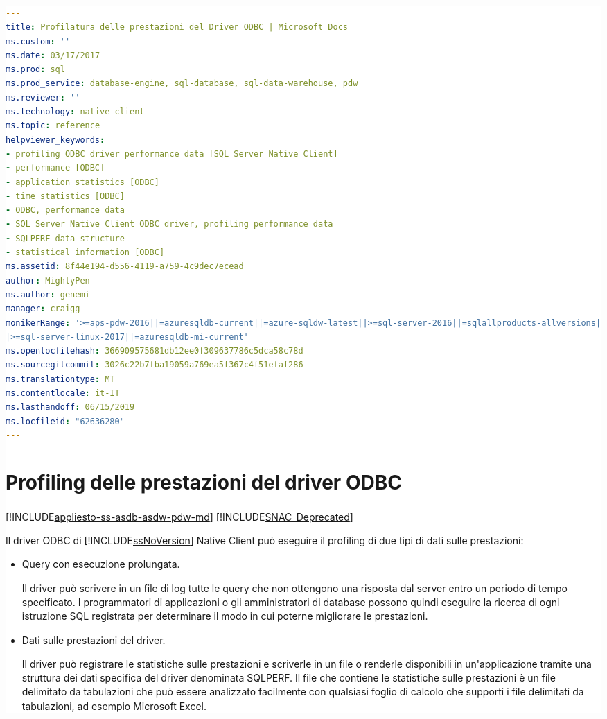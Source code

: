 ```yaml
---
title: Profilatura delle prestazioni del Driver ODBC | Microsoft Docs
ms.custom: ''
ms.date: 03/17/2017
ms.prod: sql
ms.prod_service: database-engine, sql-database, sql-data-warehouse, pdw
ms.reviewer: ''
ms.technology: native-client
ms.topic: reference
helpviewer_keywords:
- profiling ODBC driver performance data [SQL Server Native Client]
- performance [ODBC]
- application statistics [ODBC]
- time statistics [ODBC]
- ODBC, performance data
- SQL Server Native Client ODBC driver, profiling performance data
- SQLPERF data structure
- statistical information [ODBC]
ms.assetid: 8f44e194-d556-4119-a759-4c9dec7ecead
author: MightyPen
ms.author: genemi
manager: craigg
monikerRange: '>=aps-pdw-2016||=azuresqldb-current||=azure-sqldw-latest||>=sql-server-2016||=sqlallproducts-allversions||>=sql-server-linux-2017||=azuresqldb-mi-current'
ms.openlocfilehash: 366909575681db12ee0f309637786c5dca58c78d
ms.sourcegitcommit: 3026c22b7fba19059a769ea5f367c4f51efaf286
ms.translationtype: MT
ms.contentlocale: it-IT
ms.lasthandoff: 06/15/2019
ms.locfileid: "62636280"
---
```

# <a name="profiling-odbc-driver-performance"></a>Profiling delle prestazioni del driver ODBC
[!INCLUDE[appliesto-ss-asdb-asdw-pdw-md](../../../includes/appliesto-ss-asdb-asdw-pdw-md.md)]
[!INCLUDE[SNAC_Deprecated](../../../includes/snac-deprecated.md)]

  Il driver ODBC di [!INCLUDE[ssNoVersion](../../../includes/ssnoversion-md.md)] Native Client può eseguire il profiling di due tipi di dati sulle prestazioni:  
  
-   Query con esecuzione prolungata.  
  
     Il driver può scrivere in un file di log tutte le query che non ottengono una risposta dal server entro un periodo di tempo specificato. I programmatori di applicazioni o gli amministratori di database possono quindi eseguire la ricerca di ogni istruzione SQL registrata per determinare il modo in cui poterne migliorare le prestazioni.  
  
-   Dati sulle prestazioni del driver.  
  
     Il driver può registrare le statistiche sulle prestazioni e scriverle in un file o renderle disponibili in un'applicazione tramite una struttura dei dati specifica del driver denominata SQLPERF. Il file che contiene le statistiche sulle prestazioni è un file delimitato da tabulazioni che può essere analizzato facilmente con qualsiasi foglio di calcolo che supporti i file delimitati da tabulazioni, ad esempio Microsoft Excel.  
  